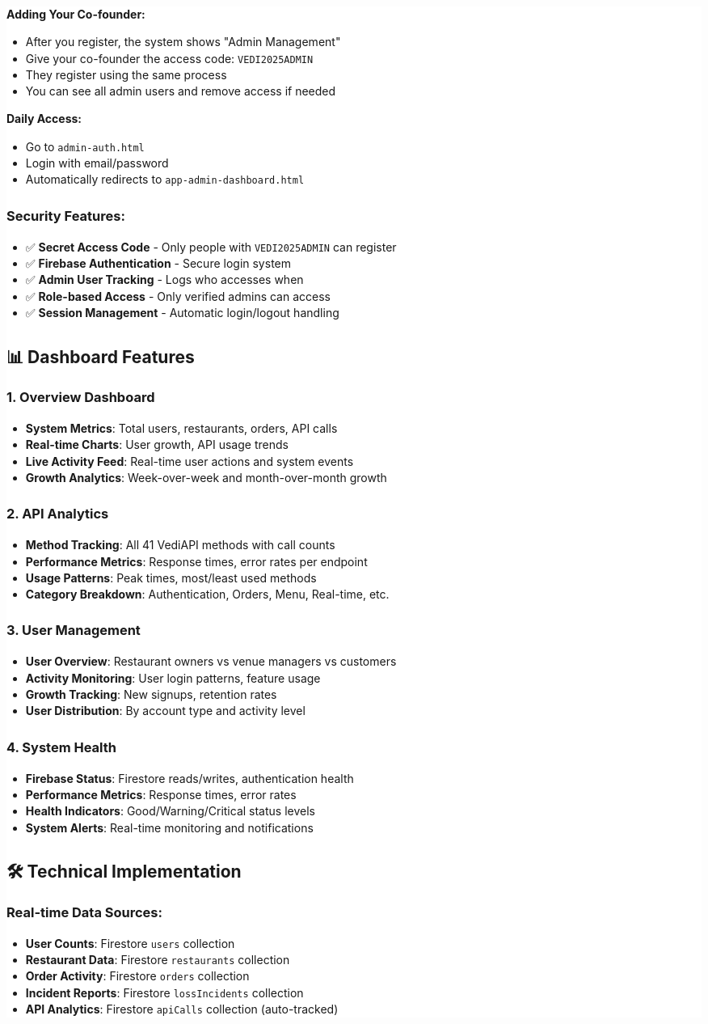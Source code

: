 **Adding Your Co-founder:**
- After you register, the system shows "Admin Management"
- Give your co-founder the access code: `VEDI2025ADMIN`
- They register using the same process
- You can see all admin users and remove access if needed

**Daily Access:**
- Go to `admin-auth.html`
- Login with email/password
- Automatically redirects to `app-admin-dashboard.html`

### **Security Features:**
- ✅ **Secret Access Code** - Only people with `VEDI2025ADMIN` can register
- ✅ **Firebase Authentication** - Secure login system
- ✅ **Admin User Tracking** - Logs who accesses when
- ✅ **Role-based Access** - Only verified admins can access
- ✅ **Session Management** - Automatic login/logout handling

## 📊 **Dashboard Features**

### **1. Overview Dashboard**
- **System Metrics**: Total users, restaurants, orders, API calls
- **Real-time Charts**: User growth, API usage trends
- **Live Activity Feed**: Real-time user actions and system events
- **Growth Analytics**: Week-over-week and month-over-month growth

### **2. API Analytics**
- **Method Tracking**: All 41 VediAPI methods with call counts
- **Performance Metrics**: Response times, error rates per endpoint
- **Usage Patterns**: Peak times, most/least used methods
- **Category Breakdown**: Authentication, Orders, Menu, Real-time, etc.

### **3. User Management**
- **User Overview**: Restaurant owners vs venue managers vs customers
- **Activity Monitoring**: User login patterns, feature usage
- **Growth Tracking**: New signups, retention rates
- **User Distribution**: By account type and activity level

### **4. System Health**
- **Firebase Status**: Firestore reads/writes, authentication health
- **Performance Metrics**: Response times, error rates
- **Health Indicators**: Good/Warning/Critical status levels
- **System Alerts**: Real-time monitoring and notifications

## 🛠 **Technical Implementation**

### **Real-time Data Sources:**
- **User Counts**: Firestore `users` collection
- **Restaurant Data**: Firestore `restaurants` collection  
- **Order Activity**: Firestore `orders` collection
- **Incident Reports**: Firestore `lossIncidents` collection
- **API Analytics**: Firestore `apiCalls` collection (auto-tracked)
